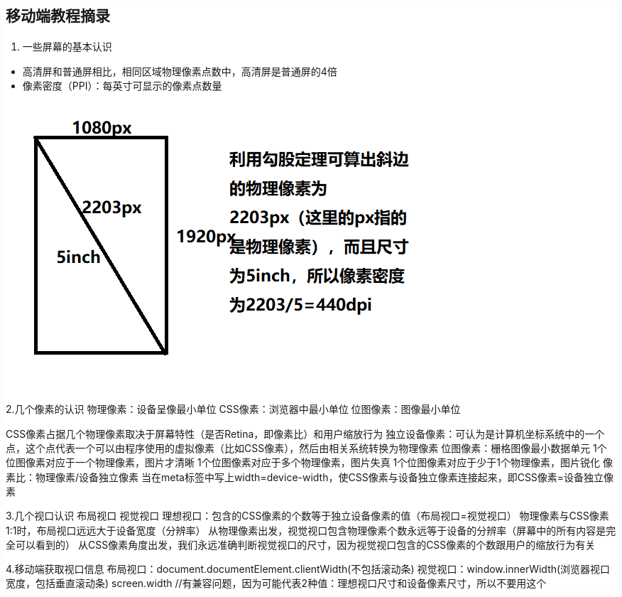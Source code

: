 ## 移动端教程摘录

1. 一些屏幕的基本认识

  + 高清屏和普通屏相比，相同区域物理像素点数中，高清屏是普通屏的4倍
  + 像素密度（PPI）：每英寸可显示的像素点数量

  ![](../../images/yidongduan/1.png)

2.几个像素的认识
物理像素：设备呈像最小单位
CSS像素：浏览器中最小单位
位图像素：图像最小单位

CSS像素占据几个物理像素取决于屏幕特性（是否Retina，即像素比）和用户缩放行为
独立设备像素：可认为是计算机坐标系统中的一个点，这个点代表一个可以由程序使用的虚拟像素（比如CSS像素），然后由相关系统转换为物理像素
位图像素：栅格图像最小数据单元
1个位图像素对应于一个物理像素，图片才清晰
1个位图像素对应于多个物理像素，图片失真
1个位图像素对应于少于1个物理像素，图片锐化
像素比：物理像素/设备独立像素
当在meta标签中写上width=device-width，使CSS像素与设备独立像素连接起来，即CSS像素=设备独立像素

3.几个视口认识
布局视口
视觉视口
理想视口：包含的CSS像素的个数等于独立设备像素的值（布局视口=视觉视口）
物理像素与CSS像素1:1时，布局视口远远大于设备宽度（分辨率）
从物理像素出发，视觉视口包含物理像素个数永远等于设备的分辨率（屏幕中的所有内容是完全可以看到的）
从CSS像素角度出发，我们永远准确判断视觉视口的尺寸，因为视觉视口包含的CSS像素的个数跟用户的缩放行为有关

4.移动端获取视口信息
布局视口：document.documentElement.clientWidth(不包括滚动条)
视觉视口：window.innerWidth(浏览器视口宽度，包括垂直滚动条)
screen.width  //有兼容问题，因为可能代表2种值：理想视口尺寸和设备像素尺寸，所以不要用这个
